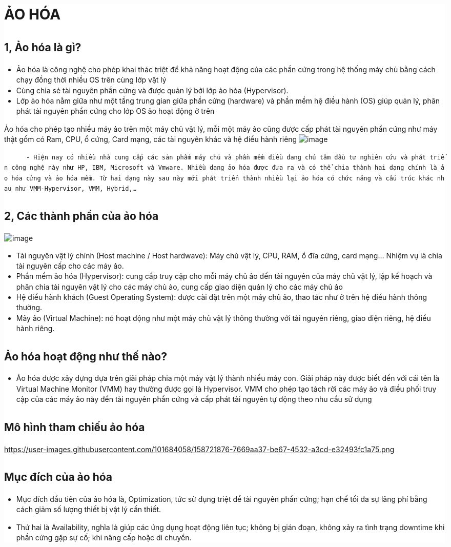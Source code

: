 # ẢO HÓA
## 1, Ảo hóa là gì?
 - Ảo hóa là công nghệ cho phép khai thác triệt để khả năng hoạt động của các phần cứng trong hệ thống máy chủ bằng cách chạy đồng thời nhiều OS trên cùng lớp vật lý
 - Cùng chia sẻ tài nguyên phần cứng và được quản lý bởi lớp ảo hóa (Hypervisor).
 - Lớp ảo hóa nằm giữa như một tầng trung gian giữa phần cứng (hardware) và phần mềm hệ điều hành (OS) giúp quản lý, phân phát tài nguyên phần cứng cho lớp OS ảo hoạt động ở trên

Ảo hóa cho phép tạo nhiều máy ảo trên một máy chủ vật lý, mỗi một máy ảo cũng được cấp phát tài nguyên phần cứng như máy thật gồm có Ram, CPU, ổ cứng, Card mạng, các tài nguyên khác và hệ điều hành riêng
![image](https://user-images.githubusercontent.com/105496635/182279132-88f0ece8-2704-4a10-a842-a968c2a69948.png)

          - Hiện nay có nhiều nhà cung cấp các sản phẩm máy chủ và phần mềm điều đang chú tâm đầu tư nghiên cứu và phát triển công nghệ này như HP, IBM, Microsoft và Vmware. Nhiều dạng ảo hóa được đưa ra và có thể chia thành hai dạng chính là ảo hóa cứng và ảo hóa mềm. Từ hai dạng này sau này mới phát triển thành nhiều lại ảo hóa có chức năng và cấu trúc khác nhau như VMM-Hypervisor, VMM, Hybrid,…
          
## 2, Các thành phần của ảo hóa
![image](https://user-images.githubusercontent.com/105496635/182279597-371c4a77-a80f-4a6f-b998-fbae8772ebf6.png)

- Tài nguyên vật lý chính (Host machine / Host hardwave): Máy chủ vật lý, CPU, RAM, ổ đĩa cứng, card mạng… Nhiệm vụ là chia tài nguyên cấp cho các máy ảo.
- Phần mềm ảo hóa (Hypervisor): cung cấp truy cập cho mỗi máy chủ ảo đến tài nguyên của máy chủ vật lý, lập kế hoạch và phân chia tài nguyên vật lý cho các máy chủ ảo,      cung cấp giao diện quản lý cho các máy chủ ảo
- Hệ điều hành khách (Guest Operating System): được cài đặt trên một máy chủ ảo, thao tác như ở trên hệ điều hành thông thường.
- Mảy ảo (Virtual Machine): nó hoạt động như một máy chủ vật lý thông thường với tài nguyên riêng, giao diện riêng, hệ điều hành riêng.

## Ảo hóa hoạt động như thế nào?
- Ảo hóa được xây dựng dựa trên giải pháp chia một máy vật lý thành nhiều máy con. Giải pháp này được biết đến với cái tên là Virtual Machine Monitor (VMM) hay thường được gọi là Hypervisor. VMM cho phép tạo tách rời các máy ảo và điều phối truy cập của các máy ảo này đến tài nguyên phần cứng và cấp phát tài nguyên tự động theo nhu cầu sử dụng

## Mô hình tham chiếu ảo hóa
https://user-images.githubusercontent.com/101684058/158721876-7669aa37-be67-4532-a3cd-e32493fc1a75.png
## Mục đích của ảo hóa
 
 - Mục đích đầu tiên của ảo hóa là, Optimization, tức sử dụng triệt để tài nguyên phần cứng; hạn chế tối đa sự lãng phí bằng cách giảm số lượng thiết bị vật lý cần thiết.

- Thứ hai là Availability, nghĩa là giúp các ứng dụng hoạt động liên tục; không bị gián đoạn, không xảy ra tình trạng downtime khi phần cứng gặp sự cố; khi nâng cấp hoặc di chuyển.
